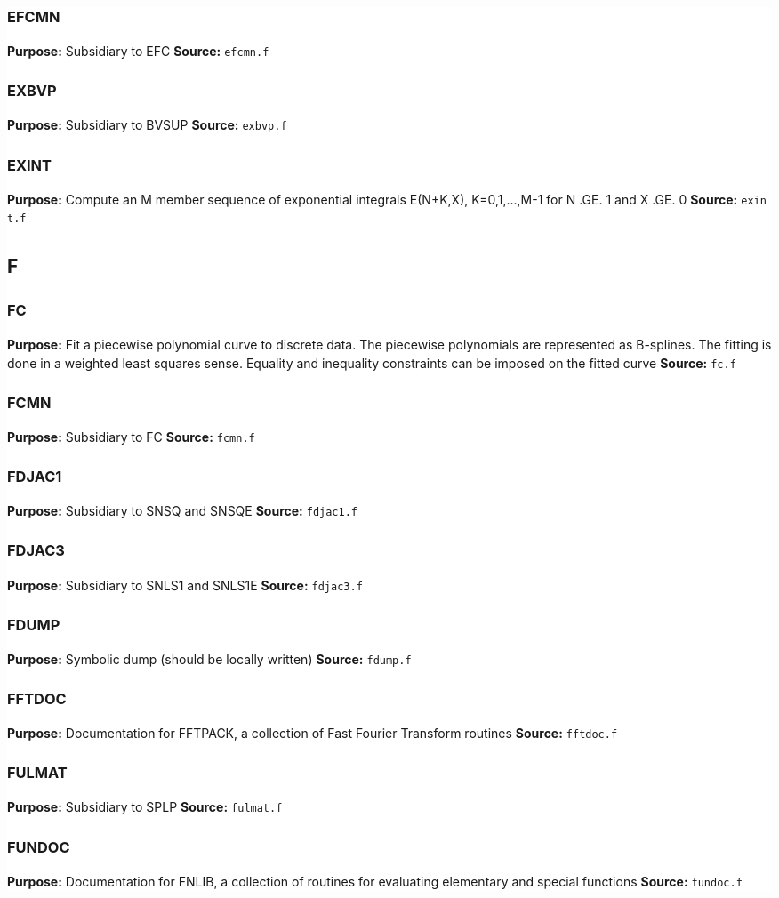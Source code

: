 ### EFCMN
**Purpose:** Subsidiary to EFC
**Source:** `efcmn.f`

### EXBVP
**Purpose:** Subsidiary to BVSUP
**Source:** `exbvp.f`

### EXINT
**Purpose:** Compute an M member sequence of exponential integrals E(N+K,X), K=0,1,...,M-1 for N .GE. 1 and X .GE. 0
**Source:** `exint.f`


## F

### FC
**Purpose:** Fit a piecewise polynomial curve to discrete data. The piecewise polynomials are represented as B-splines. The fitting is done in a weighted least squares sense. Equality and inequality constraints can be imposed on the fitted curve
**Source:** `fc.f`

### FCMN
**Purpose:** Subsidiary to FC
**Source:** `fcmn.f`

### FDJAC1
**Purpose:** Subsidiary to SNSQ and SNSQE
**Source:** `fdjac1.f`

### FDJAC3
**Purpose:** Subsidiary to SNLS1 and SNLS1E
**Source:** `fdjac3.f`

### FDUMP
**Purpose:** Symbolic dump (should be locally written)
**Source:** `fdump.f`

### FFTDOC
**Purpose:** Documentation for FFTPACK, a collection of Fast Fourier Transform routines
**Source:** `fftdoc.f`

### FULMAT
**Purpose:** Subsidiary to SPLP
**Source:** `fulmat.f`

### FUNDOC
**Purpose:** Documentation for FNLIB, a collection of routines for evaluating elementary and special functions
**Source:** `fundoc.f`
